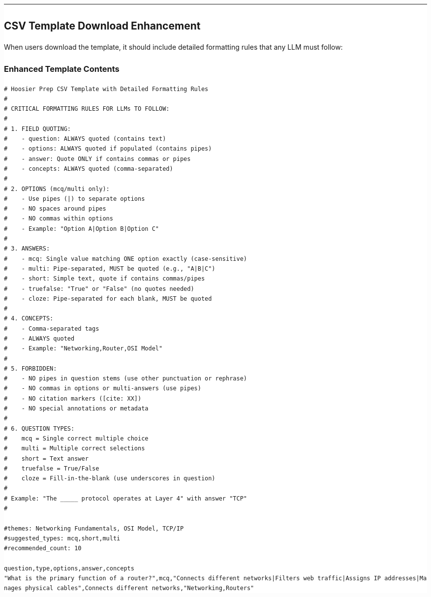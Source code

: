 ````
````

---

## CSV Template Download Enhancement

When users download the template, it should include detailed formatting rules that any LLM must follow:

### Enhanced Template Contents

```csv
# Hoosier Prep CSV Template with Detailed Formatting Rules
#
# CRITICAL FORMATTING RULES FOR LLMs TO FOLLOW:
#
# 1. FIELD QUOTING:
#    - question: ALWAYS quoted (contains text)
#    - options: ALWAYS quoted if populated (contains pipes)
#    - answer: Quote ONLY if contains commas or pipes
#    - concepts: ALWAYS quoted (comma-separated)
#
# 2. OPTIONS (mcq/multi only):
#    - Use pipes (|) to separate options
#    - NO spaces around pipes
#    - NO commas within options
#    - Example: "Option A|Option B|Option C"
#
# 3. ANSWERS:
#    - mcq: Single value matching ONE option exactly (case-sensitive)
#    - multi: Pipe-separated, MUST be quoted (e.g., "A|B|C")
#    - short: Simple text, quote if contains commas/pipes
#    - truefalse: "True" or "False" (no quotes needed)
#    - cloze: Pipe-separated for each blank, MUST be quoted
#
# 4. CONCEPTS:
#    - Comma-separated tags
#    - ALWAYS quoted
#    - Example: "Networking,Router,OSI Model"
#
# 5. FORBIDDEN:
#    - NO pipes in question stems (use other punctuation or rephrase)
#    - NO commas in options or multi-answers (use pipes)
#    - NO citation markers ([cite: XX])
#    - NO special annotations or metadata
#
# 6. QUESTION TYPES:
#    mcq = Single correct multiple choice
#    multi = Multiple correct selections
#    short = Text answer
#    truefalse = True/False
#    cloze = Fill-in-the-blank (use underscores in question)
#
# Example: "The _____ protocol operates at Layer 4" with answer "TCP"
#

#themes: Networking Fundamentals, OSI Model, TCP/IP
#suggested_types: mcq,short,multi
#recommended_count: 10

question,type,options,answer,concepts
"What is the primary function of a router?",mcq,"Connects different networks|Filters web traffic|Assigns IP addresses|Manages physical cables",Connects different networks,"Networking,Routers"
```